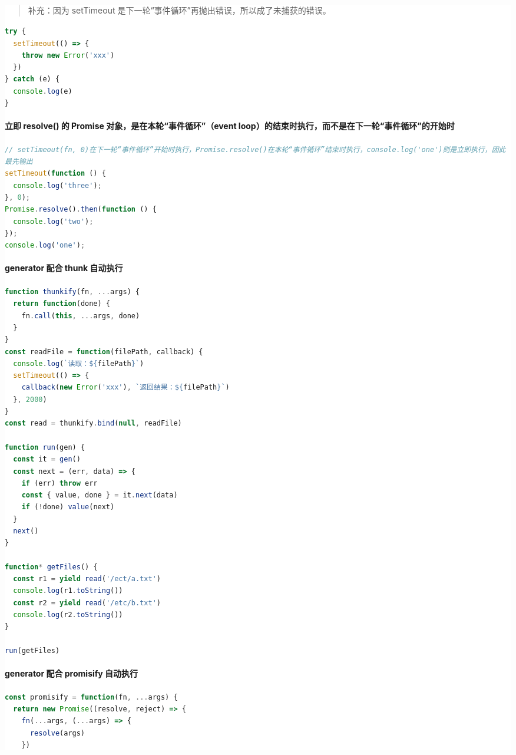 > 补充：因为 setTimeout 是下一轮“事件循环”再抛出错误，所以成了未捕获的错误。

```js
try {
  setTimeout(() => {
    throw new Error('xxx')
  })
} catch (e) {
  console.log(e)
}
```
#### 立即 resolve() 的 Promise 对象，是在本轮“事件循环”（event loop）的结束时执行，而不是在下一轮“事件循环”的开始时
```js
// setTimeout(fn, 0)在下一轮“事件循环”开始时执行，Promise.resolve()在本轮“事件循环”结束时执行，console.log('one')则是立即执行，因此最先输出
setTimeout(function () {
  console.log('three');
}, 0);
Promise.resolve().then(function () {
  console.log('two');
});
console.log('one');
```
#### generator 配合 thunk 自动执行
```js
function thunkify(fn, ...args) {
  return function(done) {
    fn.call(this, ...args, done)
  }
}
const readFile = function(filePath, callback) {
  console.log(`读取：${filePath}`)
  setTimeout(() => {
    callback(new Error('xxx'), `返回结果：${filePath}`)
  }, 2000)
}
const read = thunkify.bind(null, readFile)

function run(gen) {
  const it = gen()
  const next = (err, data) => {
    if (err) throw err
    const { value, done } = it.next(data)
    if (!done) value(next)
  }
  next()
}

function* getFiles() {
  const r1 = yield read('/ect/a.txt')
  console.log(r1.toString())
  const r2 = yield read('/etc/b.txt')
  console.log(r2.toString())
}

run(getFiles)
```
#### generator 配合 promisify 自动执行
```js
const promisify = function(fn, ...args) {
  return new Promise((resolve, reject) => {
    fn(...args, (...args) => {
      resolve(args)
    })
```